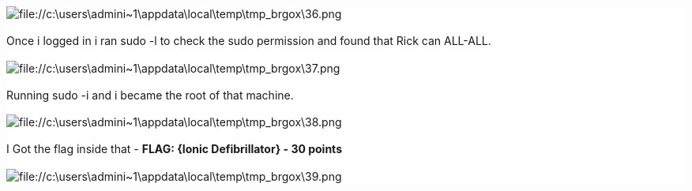 ![file://c:\users\admini~1\appdata\local\temp\tmp_brgox\36.png](file://c:\users\admini~1\appdata\local\temp\tmp_brgox\36.png)  
  
  
Once i logged in i ran sudo -l to check the sudo permission and found that Rick can ALL-ALL.  
  
![file://c:\users\admini~1\appdata\local\temp\tmp_brgox\37.png](file://c:\users\admini~1\appdata\local\temp\tmp_brgox\37.png)  
  
Running sudo -i and i became the root of that machine.  
  
![file://c:\users\admini~1\appdata\local\temp\tmp_brgox\38.png](file://c:\users\admini~1\appdata\local\temp\tmp_brgox\38.png)  
  
I Got the flag inside that - **FLAG: {Ionic Defibrillator} - 30 points**  
  
![file://c:\users\admini~1\appdata\local\temp\tmp_brgox\39.png](file://c:\users\admini~1\appdata\local\temp\tmp_brgox\39.png)